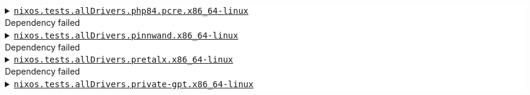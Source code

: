</tr>
<tr>
<td>
<details><summary>
<tt><a href='https://hydra.nixos.org/build/276361842'>nixos.tests.allDrivers.php84.pcre.x86_64-linux</a></tt>
</summary></details>
</td>
<td>Dependency failed</td>
</tr>
<tr>
<td>
<details><summary>
<tt><a href='https://hydra.nixos.org/build/276363265'>nixos.tests.allDrivers.pinnwand.x86_64-linux</a></tt>
</summary></details>
</td>
<td>Dependency failed</td>
</tr>
<tr>
<td>
<details><summary>
<tt><a href='https://hydra.nixos.org/build/276348625'>nixos.tests.allDrivers.pretalx.x86_64-linux</a></tt>
</summary></details>
</td>
<td>Dependency failed</td>
</tr>
<tr>
<td>
<details><summary>
<tt><a href='https://hydra.nixos.org/build/276350560'>nixos.tests.allDrivers.private-gpt.x86_64-linux</a></tt>
</summary>
<ul>
<li>